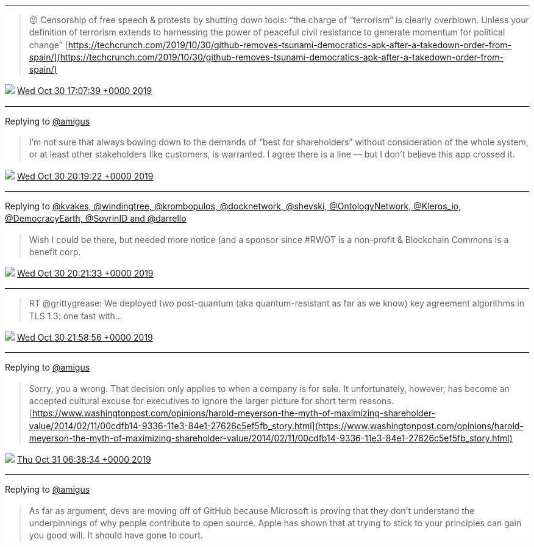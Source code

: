 ----

> 😡 Censorship of free speech &amp; protests by shutting down tools: “the charge of “terrorism” is clearly overblown. Unless your definition of terrorism extends to harnessing the power of peaceful civil resistance to generate momentum for political change” [https://techcrunch.com/2019/10/30/github-removes-tsunami-democratics-apk-after-a-takedown-order-from-spain/](https://techcrunch.com/2019/10/30/github-removes-tsunami-democratics-apk-after-a-takedown-order-from-spain/)

<img src="{{ site.url }}{{ site.baseurl }}/assets/images/media/tweet.ico" width="30" /> [Wed Oct 30 17:07:39 +0000 2019](https://twitter.com/ChristopherA/status/1189589697040748544)

----

Replying to [@amigus](https://twitter.com/amigus/status/1189595840303812608)

> I’m not sure that always bowing down to the demands of “best for shareholders” without consideration of the whole system, or at least other stakeholders like customers, is warranted. I agree there is a line — but I don’t believe this app crossed it.

<img src="{{ site.url }}{{ site.baseurl }}/assets/images/media/tweet.ico" width="30" /> [Wed Oct 30 20:19:22 +0000 2019](https://twitter.com/ChristopherA/status/1189637943826120704)

----

Replying to [@kvakes, @windingtree, @krombopulos, @docknetwork, @shevski, @OntologyNetwork, @Kleros_io, @DemocracyEarth, @SovrinID and @darrello](https://twitter.com/@kvakes/status/1189223745866620933)

> Wish I could be there, but needed more notice (and a sponsor since #RWOT is a non-profit &amp; Blockchain Commons is a benefit corp.

<img src="{{ site.url }}{{ site.baseurl }}/assets/images/media/tweet.ico" width="30" /> [Wed Oct 30 20:21:33 +0000 2019](https://twitter.com/ChristopherA/status/1189638493347074048)

----

> RT @grittygrease: We deployed two post-quantum (aka quantum-resistant as far as we know) key agreement algorithms in TLS 1.3: one fast with…

<img src="{{ site.url }}{{ site.baseurl }}/assets/images/media/tweet.ico" width="30" /> [Wed Oct 30 21:58:56 +0000 2019](https://twitter.com/ChristopherA/status/1189663000149422081)

----

Replying to [@amigus](https://twitter.com/amigus/status/1189663905477464064)

> Sorry, you a wrong. That decision only applies to when a company is for sale. It unfortunately, however, has become an accepted cultural excuse for executives to ignore the larger picture for short term reasons. [https://www.washingtonpost.com/opinions/harold-meyerson-the-myth-of-maximizing-shareholder-value/2014/02/11/00cdfb14-9336-11e3-84e1-27626c5ef5fb_story.html](https://www.washingtonpost.com/opinions/harold-meyerson-the-myth-of-maximizing-shareholder-value/2014/02/11/00cdfb14-9336-11e3-84e1-27626c5ef5fb_story.html)

<img src="{{ site.url }}{{ site.baseurl }}/assets/images/media/tweet.ico" width="30" /> [Thu Oct 31 06:38:34 +0000 2019](https://twitter.com/ChristopherA/status/1189793768045629440)

----

Replying to [@amigus](https://twitter.com/ChristopherA/status/1189793768045629440)

> As far as argument, devs are moving off of GitHub because Microsoft is proving that they don’t understand the underpinnings of why people contribute to open source. Apple has shown that at trying to stick to your principles can gain you good will. It should have gone to court.
